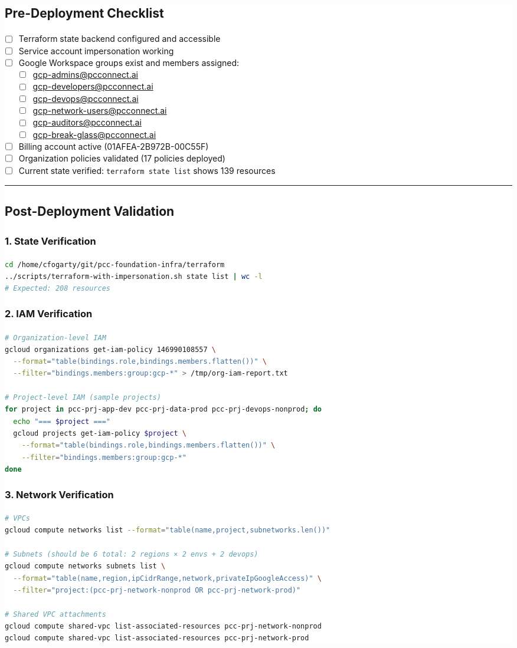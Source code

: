 
## Pre-Deployment Checklist

- [ ] Terraform state backend configured and accessible
- [ ] Service account impersonation working
- [ ] Google Workspace groups exist and members assigned:
  - [ ] gcp-admins@pcconnect.ai
  - [ ] gcp-developers@pcconnect.ai
  - [ ] gcp-devops@pcconnect.ai
  - [ ] gcp-network-users@pcconnect.ai
  - [ ] gcp-auditors@pcconnect.ai
  - [ ] gcp-break-glass@pcconnect.ai
- [ ] Billing account active (01AFEA-2B972B-00C55F)
- [ ] Organization policies validated (17 policies deployed)
- [ ] Current state verified: `terraform state list` shows 139 resources

---

## Post-Deployment Validation

### 1. State Verification
```bash
cd /home/cfogarty/git/pcc-foundation-infra/terraform
../scripts/terraform-with-impersonation.sh state list | wc -l
# Expected: 208 resources
```

### 2. IAM Verification
```bash
# Organization-level IAM
gcloud organizations get-iam-policy 146990108557 \
  --format="table(bindings.role,bindings.members.flatten())" \
  --filter="bindings.members:group:gcp-*" > /tmp/org-iam-report.txt

# Project-level IAM (sample projects)
for project in pcc-prj-app-dev pcc-prj-data-prod pcc-prj-devops-nonprod; do
  echo "=== $project ==="
  gcloud projects get-iam-policy $project \
    --format="table(bindings.role,bindings.members.flatten())" \
    --filter="bindings.members:group:gcp-*"
done
```

### 3. Network Verification
```bash
# VPCs
gcloud compute networks list --format="table(name,project,subnetworks.len())"

# Subnets (should be 6 total: 2 regions × 2 envs + 2 devops)
gcloud compute networks subnets list \
  --format="table(name,region,ipCidrRange,network,privateIpGoogleAccess)" \
  --filter="project:(pcc-prj-network-nonprod OR pcc-prj-network-prod)"

# Shared VPC attachments
gcloud compute shared-vpc list-associated-resources pcc-prj-network-nonprod
gcloud compute shared-vpc list-associated-resources pcc-prj-network-prod
```
